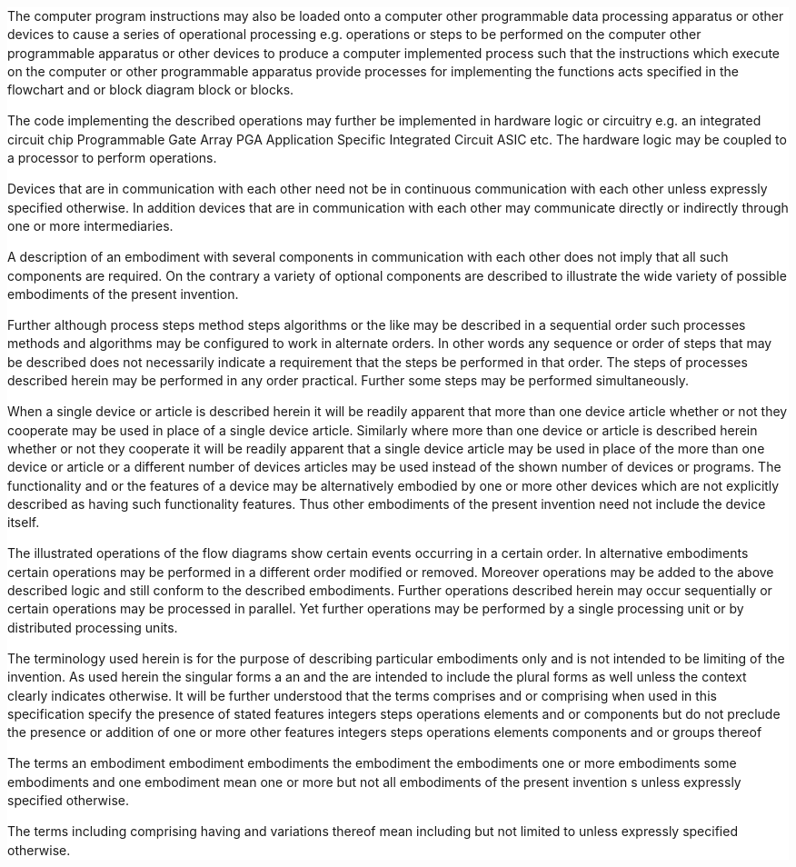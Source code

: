 The computer program instructions may also be loaded onto a computer other programmable data processing apparatus or other devices to cause a series of operational processing e.g. operations or steps to be performed on the computer other programmable apparatus or other devices to produce a computer implemented process such that the instructions which execute on the computer or other programmable apparatus provide processes for implementing the functions acts specified in the flowchart and or block diagram block or blocks.

The code implementing the described operations may further be implemented in hardware logic or circuitry e.g. an integrated circuit chip Programmable Gate Array PGA Application Specific Integrated Circuit ASIC etc. The hardware logic may be coupled to a processor to perform operations.

Devices that are in communication with each other need not be in continuous communication with each other unless expressly specified otherwise. In addition devices that are in communication with each other may communicate directly or indirectly through one or more intermediaries.

A description of an embodiment with several components in communication with each other does not imply that all such components are required. On the contrary a variety of optional components are described to illustrate the wide variety of possible embodiments of the present invention.

Further although process steps method steps algorithms or the like may be described in a sequential order such processes methods and algorithms may be configured to work in alternate orders. In other words any sequence or order of steps that may be described does not necessarily indicate a requirement that the steps be performed in that order. The steps of processes described herein may be performed in any order practical. Further some steps may be performed simultaneously.

When a single device or article is described herein it will be readily apparent that more than one device article whether or not they cooperate may be used in place of a single device article. Similarly where more than one device or article is described herein whether or not they cooperate it will be readily apparent that a single device article may be used in place of the more than one device or article or a different number of devices articles may be used instead of the shown number of devices or programs. The functionality and or the features of a device may be alternatively embodied by one or more other devices which are not explicitly described as having such functionality features. Thus other embodiments of the present invention need not include the device itself.

The illustrated operations of the flow diagrams show certain events occurring in a certain order. In alternative embodiments certain operations may be performed in a different order modified or removed. Moreover operations may be added to the above described logic and still conform to the described embodiments. Further operations described herein may occur sequentially or certain operations may be processed in parallel. Yet further operations may be performed by a single processing unit or by distributed processing units.

The terminology used herein is for the purpose of describing particular embodiments only and is not intended to be limiting of the invention. As used herein the singular forms a an and the are intended to include the plural forms as well unless the context clearly indicates otherwise. It will be further understood that the terms comprises and or comprising when used in this specification specify the presence of stated features integers steps operations elements and or components but do not preclude the presence or addition of one or more other features integers steps operations elements components and or groups thereof

The terms an embodiment embodiment embodiments the embodiment the embodiments one or more embodiments some embodiments and one embodiment mean one or more but not all embodiments of the present invention s unless expressly specified otherwise.

The terms including comprising having and variations thereof mean including but not limited to unless expressly specified otherwise.

